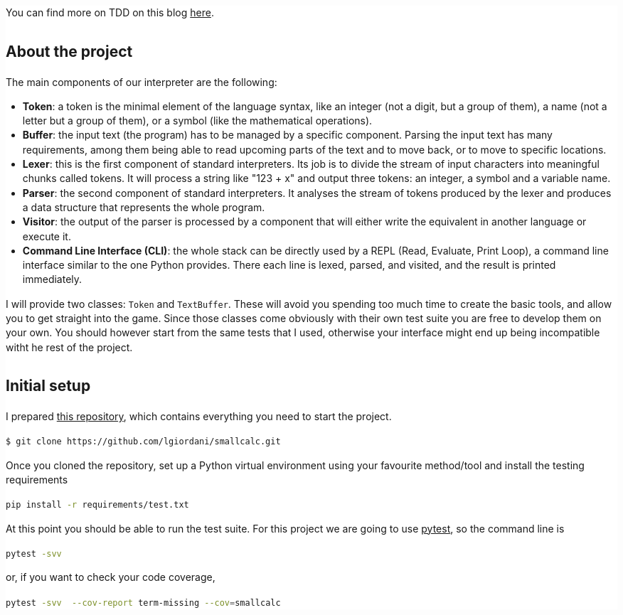 You can find more on TDD on this blog [here](/categories/tdd/).

## About the project

The main components of our interpreter are the following:

* **Token**: a token is the minimal element of the language syntax, like an integer (not a digit, but a group of them), a name (not a letter but a group of them), or a symbol (like the mathematical operations).
* **Buffer**: the input text (the program) has to be managed by a specific component. Parsing the input text has many requirements, among them being able to read upcoming parts of the text and to move back, or to move to specific locations.
* **Lexer**: this is the first component of standard interpreters. Its job is to divide the stream of input characters into meaningful chunks called tokens. It will process a string like "123 + x" and output three tokens: an integer, a symbol and a variable name.
* **Parser**: the second component of standard interpreters. It analyses the stream of tokens produced by the lexer and produces a data structure that represents the whole program.
* **Visitor**: the output of the parser is processed by a component that will either write the equivalent in another language or execute it.
* **Command Line Interface (CLI)**: the whole stack can be directly used by a REPL (Read, Evaluate, Print Loop), a command line interface similar to the one Python provides. There each line is lexed, parsed, and visited, and the result is printed immediately.

I will provide two classes: `Token` and `TextBuffer`. These will avoid you spending too much time to create the basic tools, and allow you to get straight into the game. Since those classes come obviously with their own test suite you are free to develop them on your own. You should however start from the same tests that I used, otherwise your interface might end up being incompatible witht he rest of the project.

## Initial setup

I prepared [this repository](https://github.com/lgiordani/smallcalc), which contains everything you need to start the project.

``` sh
$ git clone https://github.com/lgiordani/smallcalc.git
```

Once you cloned the repository, set up a Python virtual environment using your favourite method/tool and install the testing requirements

``` sh
pip install -r requirements/test.txt
```

At this point you should be able to run the test suite. For this project we are going to use [pytest](http://www.pytest.org), so the command line is

``` sh
pytest -svv
```

or, if you want to check your code coverage,

``` sh
pytest -svv  --cov-report term-missing --cov=smallcalc 
```
